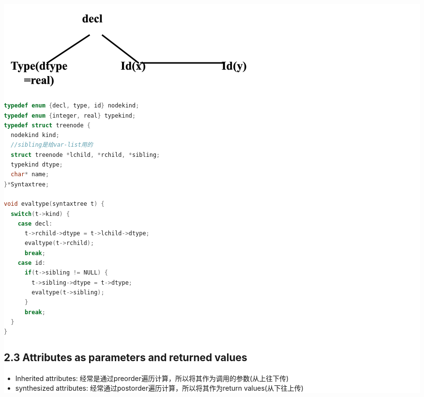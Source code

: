 

<img src="../../assets/images/image-20200508175426749.png" alt="image-20200508175426749" style="zoom:50%;" />

```cpp
typedef enum {decl, type, id} nodekind;
typedef enum {integer, real} typekind;
typedef struct treenode {
  nodekind kind;
  //sibling是给var-list用的
  struct treenode *lchild, *rchild, *sibling;
  typekind dtype;
  char* name;
}*Syntaxtree;

void evaltype(syntaxtree t) {
  switch(t->kind) {
    case decl:
      t->rchild->dtype = t->lchild->dtype;
      evaltype(t->rchild);
      break;
    case id:
      if(t->sibling != NULL) {
        t->sibling->dtype = t->dtype;
        evaltype(t->sibling);
      }
      break;
  }
}
```



## 2.3 Attributes as parameters and returned values

* Inherited attributes: 经常是通过preorder遍历计算，所以将其作为调用的参数(从上往下传)
* synthesized attributes: 经常通过postorder遍历计算，所以将其作为return values(从下往上传)
